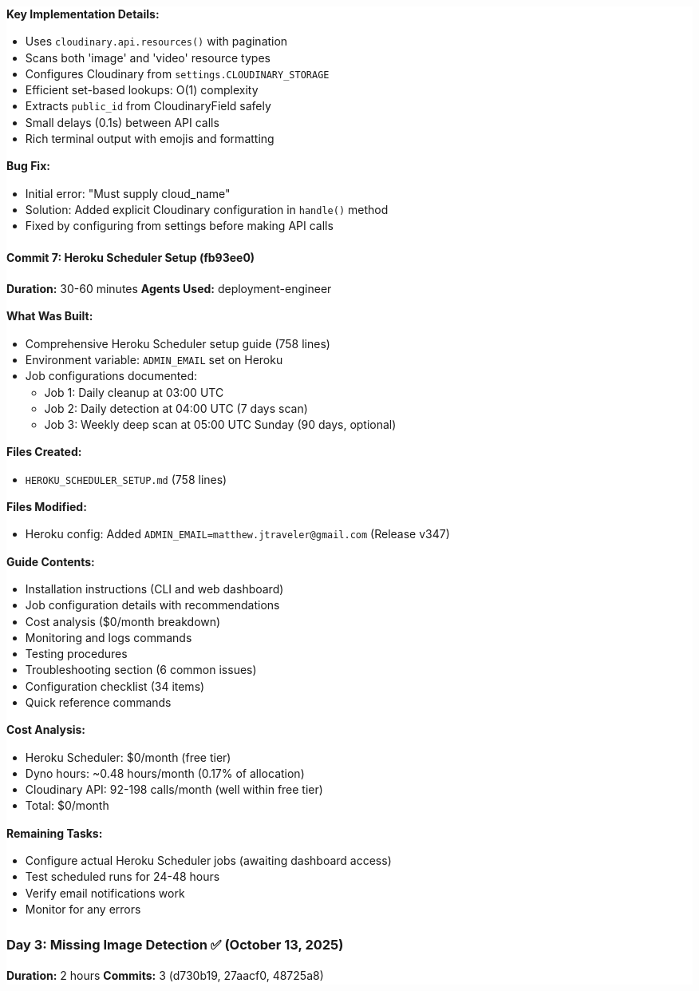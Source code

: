 **Key Implementation Details:**
- Uses `cloudinary.api.resources()` with pagination
- Scans both 'image' and 'video' resource types
- Configures Cloudinary from `settings.CLOUDINARY_STORAGE`
- Efficient set-based lookups: O(1) complexity
- Extracts `public_id` from CloudinaryField safely
- Small delays (0.1s) between API calls
- Rich terminal output with emojis and formatting

**Bug Fix:**
- Initial error: "Must supply cloud_name"
- Solution: Added explicit Cloudinary configuration in `handle()` method
- Fixed by configuring from settings before making API calls

#### Commit 7: Heroku Scheduler Setup (fb93ee0)
**Duration:** 30-60 minutes
**Agents Used:** deployment-engineer

**What Was Built:**
- Comprehensive Heroku Scheduler setup guide (758 lines)
- Environment variable: `ADMIN_EMAIL` set on Heroku
- Job configurations documented:
  - Job 1: Daily cleanup at 03:00 UTC
  - Job 2: Daily detection at 04:00 UTC (7 days scan)
  - Job 3: Weekly deep scan at 05:00 UTC Sunday (90 days, optional)

**Files Created:**
- `HEROKU_SCHEDULER_SETUP.md` (758 lines)

**Files Modified:**
- Heroku config: Added `ADMIN_EMAIL=matthew.jtraveler@gmail.com` (Release v347)

**Guide Contents:**
- Installation instructions (CLI and web dashboard)
- Job configuration details with recommendations
- Cost analysis ($0/month breakdown)
- Monitoring and logs commands
- Testing procedures
- Troubleshooting section (6 common issues)
- Configuration checklist (34 items)
- Quick reference commands

**Cost Analysis:**
- Heroku Scheduler: $0/month (free tier)
- Dyno hours: ~0.48 hours/month (0.17% of allocation)
- Cloudinary API: 92-198 calls/month (well within free tier)
- Total: $0/month

**Remaining Tasks:**
- Configure actual Heroku Scheduler jobs (awaiting dashboard access)
- Test scheduled runs for 24-48 hours
- Verify email notifications work
- Monitor for any errors

### Day 3: Missing Image Detection ✅ (October 13, 2025)
**Duration:** 2 hours
**Commits:** 3 (d730b19, 27aacf0, 48725a8)
